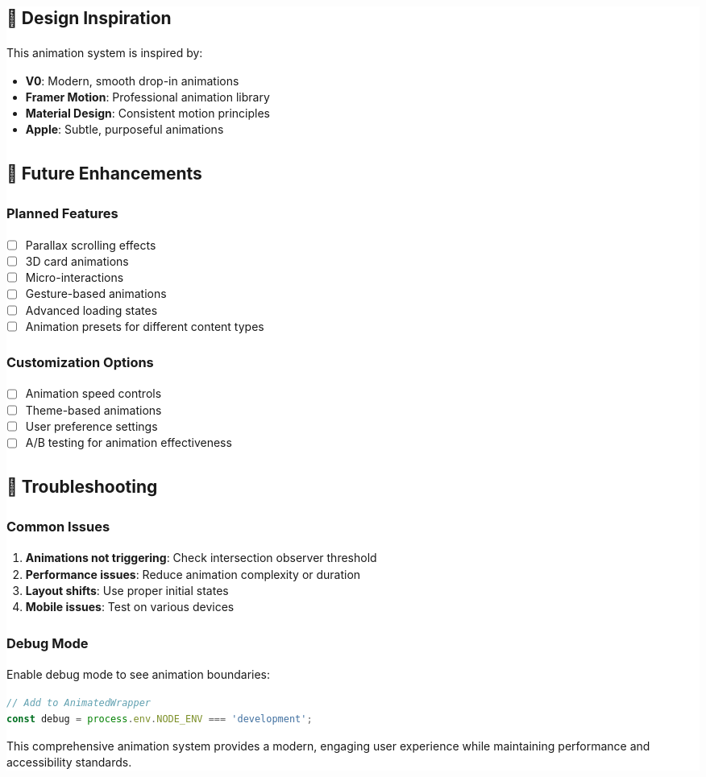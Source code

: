 ## 🎨 Design Inspiration

This animation system is inspired by:

- **V0**: Modern, smooth drop-in animations
- **Framer Motion**: Professional animation library
- **Material Design**: Consistent motion principles
- **Apple**: Subtle, purposeful animations

## 🚀 Future Enhancements

### Planned Features

- [ ] Parallax scrolling effects
- [ ] 3D card animations
- [ ] Micro-interactions
- [ ] Gesture-based animations
- [ ] Advanced loading states
- [ ] Animation presets for different content types

### Customization Options

- [ ] Animation speed controls
- [ ] Theme-based animations
- [ ] User preference settings
- [ ] A/B testing for animation effectiveness

## 📝 Troubleshooting

### Common Issues

1. **Animations not triggering**: Check intersection observer threshold
2. **Performance issues**: Reduce animation complexity or duration
3. **Layout shifts**: Use proper initial states
4. **Mobile issues**: Test on various devices

### Debug Mode

Enable debug mode to see animation boundaries:

```javascript
// Add to AnimatedWrapper
const debug = process.env.NODE_ENV === 'development';
```

This comprehensive animation system provides a modern, engaging user experience while maintaining performance and accessibility standards.
